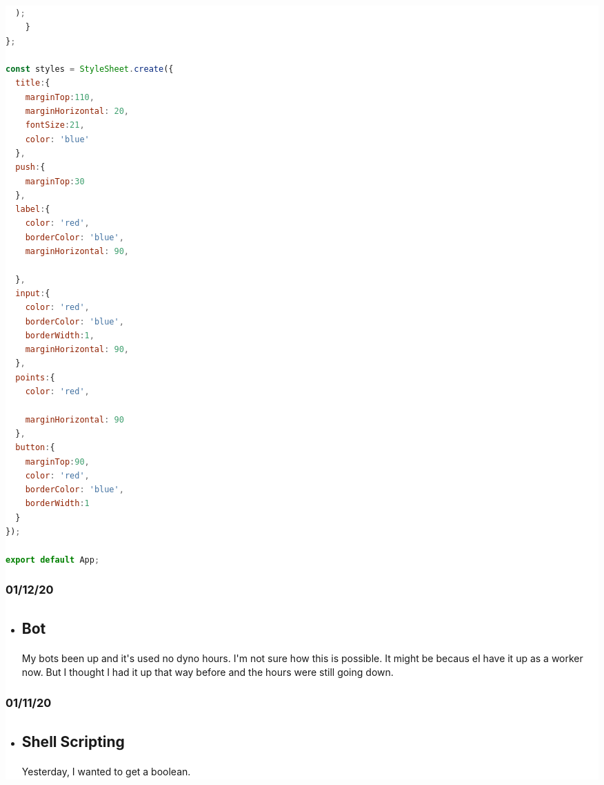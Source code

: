   ```javascript
    );
      }
  };

  const styles = StyleSheet.create({
    title:{
      marginTop:110,
      marginHorizontal: 20,
      fontSize:21,
      color: 'blue'
    },
    push:{
      marginTop:30
    },
    label:{
      color: 'red',
      borderColor: 'blue',
      marginHorizontal: 90,

    },
    input:{
      color: 'red',
      borderColor: 'blue',
      borderWidth:1,
      marginHorizontal: 90,
    },
    points:{
      color: 'red',

      marginHorizontal: 90
    },
    button:{
      marginTop:90,
      color: 'red',
      borderColor: 'blue',
      borderWidth:1
    }
  });

  export default App;
  ```
### 01/12/20
- ## Bot
  My bots been up and it's used no dyno hours. I'm not sure how this is possible. It might be becaus eI have it up as a worker now. But I thought I had it up that way before and the hours were still going down.
  
### 01/11/20
- ## Shell Scripting
  Yesterday, I wanted to get a boolean.
